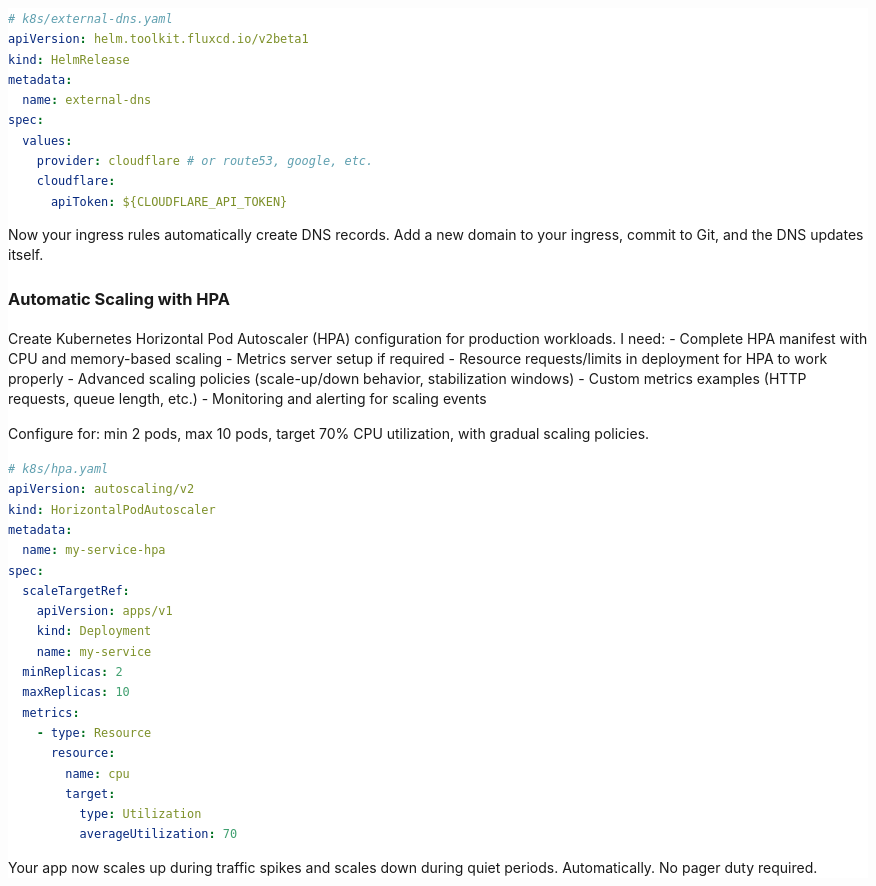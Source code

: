 ```yaml
# k8s/external-dns.yaml
apiVersion: helm.toolkit.fluxcd.io/v2beta1
kind: HelmRelease
metadata:
  name: external-dns
spec:
  values:
    provider: cloudflare # or route53, google, etc.
    cloudflare:
      apiToken: ${CLOUDFLARE_API_TOKEN}
```

Now your ingress rules automatically create DNS records. Add a new domain to your ingress, commit to Git, and the DNS updates itself.

### Automatic Scaling with HPA

<LLMPrompt title="🤖 Horizontal Pod Autoscaler Setup">
Create Kubernetes Horizontal Pod Autoscaler (HPA) configuration for production workloads. I need:
- Complete HPA manifest with CPU and memory-based scaling
- Metrics server setup if required
- Resource requests/limits in deployment for HPA to work properly
- Advanced scaling policies (scale-up/down behavior, stabilization windows)
- Custom metrics examples (HTTP requests, queue length, etc.)
- Monitoring and alerting for scaling events

Configure for: min 2 pods, max 10 pods, target 70% CPU utilization, with gradual scaling policies.
</LLMPrompt>

```yaml
# k8s/hpa.yaml
apiVersion: autoscaling/v2
kind: HorizontalPodAutoscaler
metadata:
  name: my-service-hpa
spec:
  scaleTargetRef:
    apiVersion: apps/v1
    kind: Deployment
    name: my-service
  minReplicas: 2
  maxReplicas: 10
  metrics:
    - type: Resource
      resource:
        name: cpu
        target:
          type: Utilization
          averageUtilization: 70
```

Your app now scales up during traffic spikes and scales down during quiet periods. Automatically. No pager duty required.
